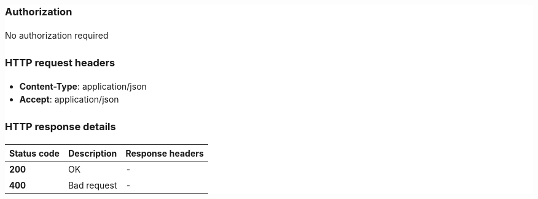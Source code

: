### Authorization

No authorization required

### HTTP request headers

 - **Content-Type**: application/json
 - **Accept**: application/json

### HTTP response details
| Status code | Description | Response headers |
|-------------|-------------|------------------|
| **200** | OK |  -  |
| **400** | Bad request |  -  |

